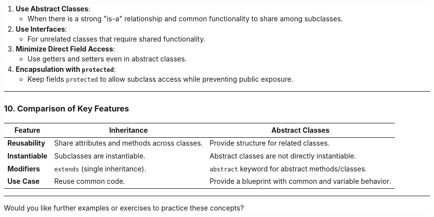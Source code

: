 1. **Use Abstract Classes**:
   - When there is a strong "is-a" relationship and common functionality to share among subclasses.
2. **Use Interfaces**:
   - For unrelated classes that require shared functionality.
3. **Minimize Direct Field Access**:
   - Use getters and setters even in abstract classes.
4. **Encapsulation with `protected`**:
   - Keep fields `protected` to allow subclass access while preventing public exposure.

---

### **10. Comparison of Key Features**

| **Feature**           | **Inheritance**                                    | **Abstract Classes**                           |
|-----------------------|----------------------------------------------------|-----------------------------------------------|
| **Reusability**       | Share attributes and methods across classes.       | Provide structure for related classes.         |
| **Instantiable**      | Subclasses are instantiable.                       | Abstract classes are not directly instantiable.|
| **Modifiers**         | `extends` (single inheritance).                   | `abstract` keyword for abstract methods/classes.|
| **Use Case**          | Reuse common code.                                | Provide a blueprint with common and variable behavior.|

---

Would you like further examples or exercises to practice these concepts?